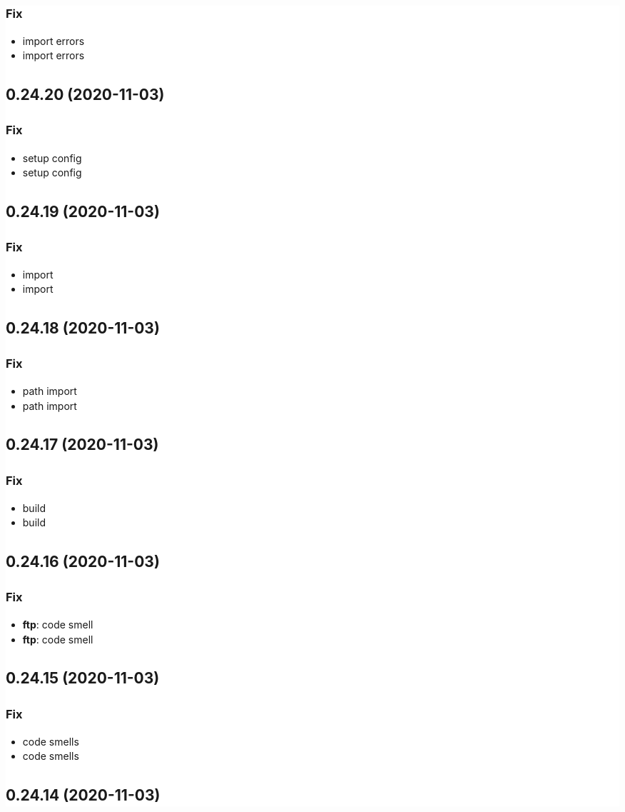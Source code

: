 ### Fix

- import errors
- import errors

## 0.24.20 (2020-11-03)

### Fix

- setup config
- setup config

## 0.24.19 (2020-11-03)

### Fix

- import
- import

## 0.24.18 (2020-11-03)

### Fix

- path import
- path import

## 0.24.17 (2020-11-03)

### Fix

- build
- build

## 0.24.16 (2020-11-03)

### Fix

- **ftp**: code smell
- **ftp**: code smell

## 0.24.15 (2020-11-03)

### Fix

- code smells
- code smells

## 0.24.14 (2020-11-03)
